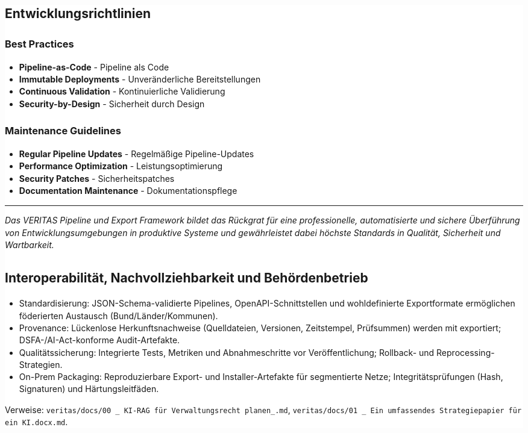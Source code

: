 ## Entwicklungsrichtlinien

### Best Practices
- **Pipeline-as-Code** - Pipeline als Code
- **Immutable Deployments** - Unveränderliche Bereitstellungen
- **Continuous Validation** - Kontinuierliche Validierung
- **Security-by-Design** - Sicherheit durch Design

### Maintenance Guidelines
- **Regular Pipeline Updates** - Regelmäßige Pipeline-Updates
- **Performance Optimization** - Leistungsoptimierung
- **Security Patches** - Sicherheitspatches
- **Documentation Maintenance** - Dokumentationspflege

---

*Das VERITAS Pipeline und Export Framework bildet das Rückgrat für eine professionelle, automatisierte und sichere Überführung von Entwicklungsumgebungen in produktive Systeme und gewährleistet dabei höchste Standards in Qualität, Sicherheit und Wartbarkeit.*

## Interoperabilität, Nachvollziehbarkeit und Behördenbetrieb

- Standardisierung: JSON-Schema-validierte Pipelines, OpenAPI-Schnittstellen und wohldefinierte Exportformate ermöglichen föderierten Austausch (Bund/Länder/Kommunen).
- Provenance: Lückenlose Herkunftsnachweise (Quelldateien, Versionen, Zeitstempel, Prüfsummen) werden mit exportiert; DSFA-/AI-Act-konforme Audit-Artefakte.
- Qualitätssicherung: Integrierte Tests, Metriken und Abnahmeschritte vor Veröffentlichung; Rollback- und Reprocessing-Strategien.
- On-Prem Packaging: Reproduzierbare Export- und Installer-Artefakte für segmentierte Netze; Integritätsprüfungen (Hash, Signaturen) und Härtungsleitfäden.

Verweise: `veritas/docs/00 _ KI-RAG für Verwaltungsrecht planen_.md`, `veritas/docs/01 _ Ein umfassendes Strategiepapier für ein KI.docx.md`.
